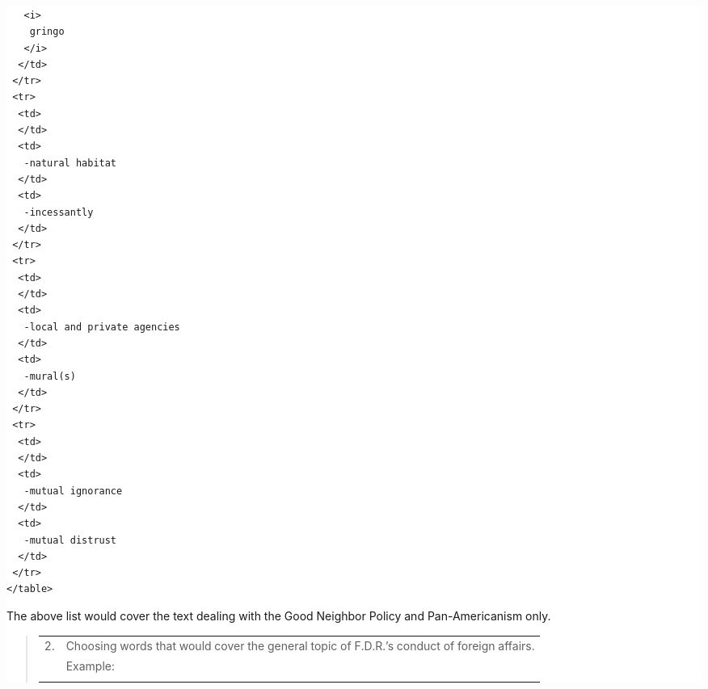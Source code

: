        <i>
        gringo
       </i>
      </td>
     </tr>
     <tr>
      <td>
      </td>
      <td>
       -natural habitat
      </td>
      <td>
       -incessantly
      </td>
     </tr>
     <tr>
      <td>
      </td>
      <td>
       -local and private agencies
      </td>
      <td>
       -mural(s)
      </td>
     </tr>
     <tr>
      <td>
      </td>
      <td>
       -mutual ignorance
      </td>
      <td>
       -mutual distrust
      </td>
     </tr>
    </table>
   </dt>
  </dl>
 </blockquote>
 The above list would cover the text dealing with the Good Neighbor Policy and Pan-Americanism only.
 <p>
 </p>
 <blockquote>
  <dl>
   <table border="0">
    <tr>
     <td>
      2.
     </td>
     <td>
      Choosing words that would cover the general topic of F.D.R.’s conduct of foreign affairs.
     </td>
    </tr>
    <tr>
     <td>
     </td>
     <td>
      Example:
     </td>
    </tr>
    <tr>
     <td>
     </td>
     <td>